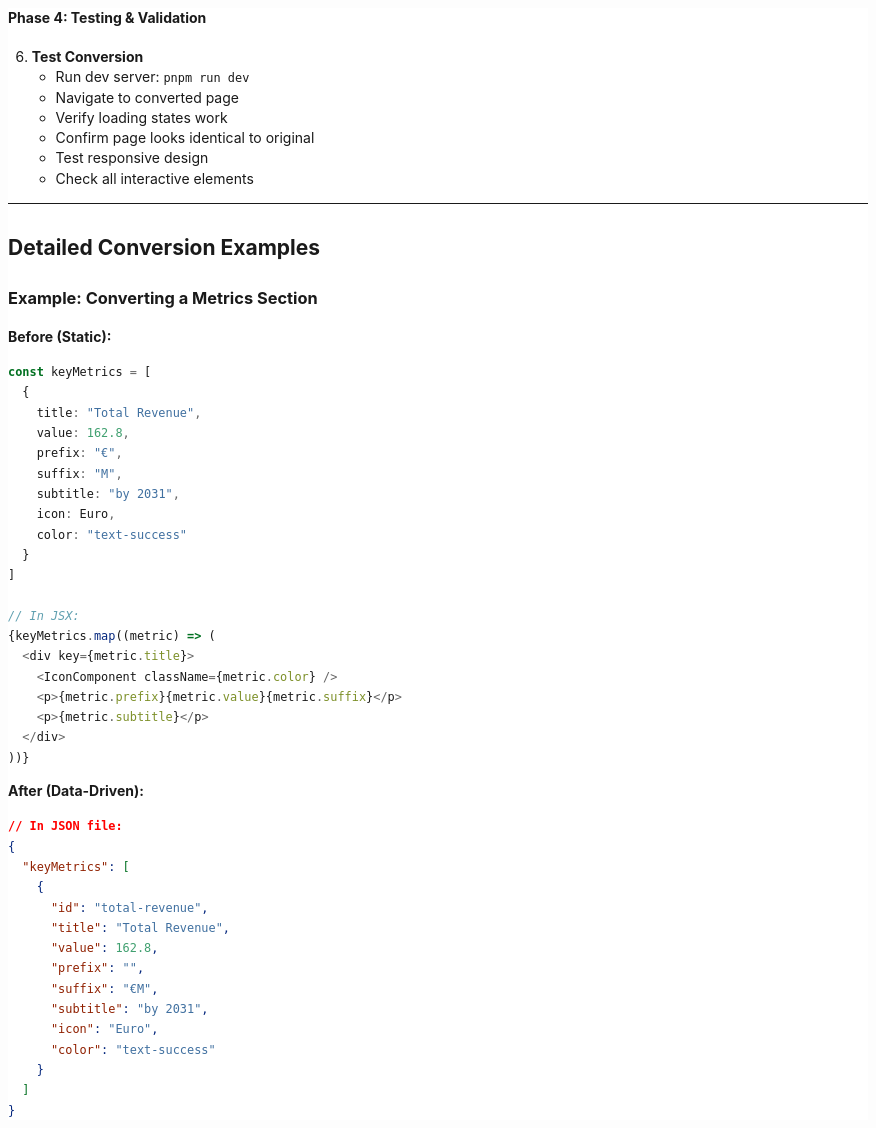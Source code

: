 #### **Phase 4: Testing & Validation**

6. **Test Conversion**
   - Run dev server: `pnpm run dev`
   - Navigate to converted page
   - Verify loading states work
   - Confirm page looks identical to original
   - Test responsive design
   - Check all interactive elements

---

## Detailed Conversion Examples

### **Example: Converting a Metrics Section**

**Before (Static):**
```typescript
const keyMetrics = [
  {
    title: "Total Revenue",
    value: 162.8,
    prefix: "€",
    suffix: "M",
    subtitle: "by 2031",
    icon: Euro,
    color: "text-success"
  }
]

// In JSX:
{keyMetrics.map((metric) => (
  <div key={metric.title}>
    <IconComponent className={metric.color} />
    <p>{metric.prefix}{metric.value}{metric.suffix}</p>
    <p>{metric.subtitle}</p>
  </div>
))}
```

**After (Data-Driven):**
```json
// In JSON file:
{
  "keyMetrics": [
    {
      "id": "total-revenue",
      "title": "Total Revenue",
      "value": 162.8,
      "prefix": "",
      "suffix": "€M",
      "subtitle": "by 2031",
      "icon": "Euro",
      "color": "text-success"
    }
  ]
}
```
